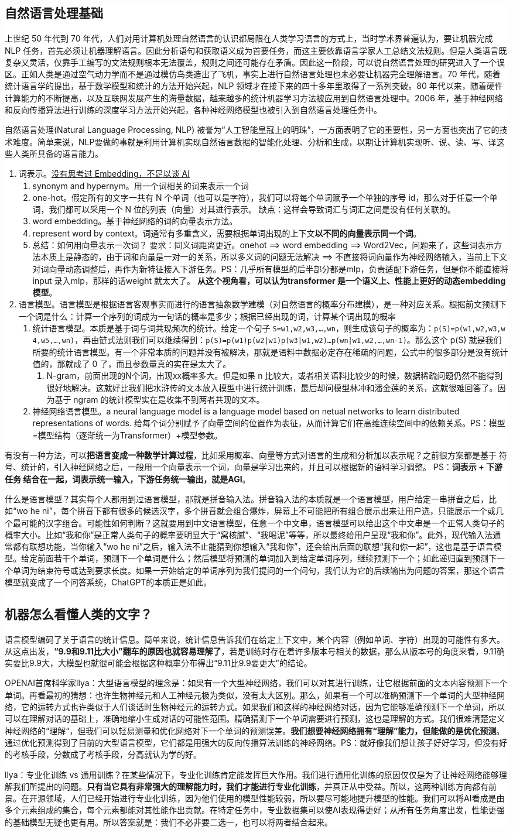 
## 自然语言处理基础

上世纪 50 年代到 70 年代，人们对用计算机处理自然语言的认识都局限在人类学习语言的方式上，当时学术界普遍认为，要让机器完成 NLP 任务，首先必须让机器理解语言。因此分析语句和获取语义成为首要任务，而这主要依靠语言学家人工总结文法规则。但是人类语言既复杂又灵活，仅靠手工编写的文法规则根本无法覆盖，规则之间还可能存在矛盾。因此这一阶段，可以说自然语言处理的研究进入了一个误区。正如人类是通过空气动力学而不是通过模仿鸟类造出了飞机，事实上进行自然语言处理也未必要让机器完全理解语言。70 年代，随着统计语言学的提出，基于数学模型和统计的方法开始兴起，NLP 领域才在接下来的四十多年里取得了一系列突破。80 年代以来，随着硬件计算能力的不断提高，以及互联网发展产生的海量数据，越来越多的统计机器学习方法被应用到自然语言处理中。2006 年，基于神经网络和反向传播算法进行训练的深度学习方法开始兴起，各种神经网络模型也被引入到自然语言处理任务中。

自然语言处理(Natural Language Processing, NLP) 被誉为“人工智能皇冠上的明珠”，一方面表明了它的重要性，另一方面也突出了它的技术难度。简单来说，NLP要做的事就是利用计算机实现自然语言数据的智能化处理、分析和生成，以期让计算机实现听、说、读、写、译这些人类所具备的语言能力。

1. 词表示。[没有思考过 Embedding，不足以谈 AI](https://zhuanlan.zhihu.com/p/643560252) 
    1. synonym and hypernym。用一个词相关的词来表示一个词
    2. one-hot。假定所有的文字一共有 N 个单词（也可以是字符），我们可以将每个单词赋予一个单独的序号 id，那么对于任意一个单词，我们都可以采用一个 N 位的列表（向量）对其进行表示。 缺点：这样会导致词汇与词汇之间是没有任何关联的。
    3. word embedding。基于神经网络的词的向量表示方法。
    4. represent word by context。词通常有多重含义，需要根据单词出现的上下文**以不同的向量表示同一个词**。
    5. 总结：如何用向量表示一次词？ 要求：同义词距离更近。onehot ==> word embedding ==> Word2Vec，问题来了，这些词表示方法本质上是静态的，由于词和向量是一对一的关系，所以多义词的问题无法解决 ==> 不直接将词向量作为神经网络输入，当前上下文对词向量动态调整后，再作为新特征接入下游任务。PS：几乎所有模型的后半部分都是mlp，负责适配下游任务，但是你不能直接将input 录入mlp，那样的话weight 就太大了。 **从这个视角看，可以认为transformer 是一个语义上、性能上更好的动态embedding模型**。
2. 语言模型。语言模型是根据语言客观事实而进行的语言抽象数学建模（对自然语言的概率分布建模），是一种对应关系。根据前文预测下一个词是什么：计算一个序列的词成为一句话的概率是多少；根据已经出现的词，计算某个词出现的概率
    1. 统计语言模型。本质是基于词与词共现频次的统计。给定一个句子 `S=w1,w2,w3,…,wn`，则生成该句子的概率为：`p(S)=p(w1,w2,w3,w4,w5,…,wn)`，再由链式法则我们可以继续得到：`p(S)=p(w1)p(w2|w1)p(w3|w1,w2)…p(wn|w1,w2,…,wn-1)`。那么这个 p(S) 就是我们所要的统计语言模型。有一个非常本质的问题并没有被解决，那就是语料中数据必定存在稀疏的问题，公式中的很多部分是没有统计值的，那就成了 0 了，而且参数量真的实在是太大了。
        1. N-gram，前面出现的N个词，出现xx概率多大。但是如果 n 比较大，或者相关语料比较少的时候，数据稀疏问题仍然不能得到很好地解决。这就好比我们把水浒传的文本放入模型中进行统计训练，最后却问模型林冲和潘金莲的关系，这就很难回答了。因为基于 ngram 的统计模型实在是收集不到两者共现的文本。
    2. 神经网络语言模型。a neural language model is a language model based on netual networks to learn distributed representations of words. 给每个词分别赋予了向量空间的位置作为表征，从而计算它们在高维连续空间中的依赖关系。PS：模型=模型结构（逐渐统一为Transformer）+模型参数。

有没有一种方法，可以**把语言变成一种数学计算过程**，比如采用概率、向量等方式对语言的生成和分析加以表示呢？之前很方案都是基于 符号、统计的，引入神经网络之后，一般用一个向量表示一个词，向量是学习出来的，并且可以根据新的语料学习调整。 PS：**词表示 + 下游任务 结合在一起，词表示统一输入，下游任务统一输出，就是AGI**。

什么是语言模型？其实每个人都用到过语言模型，那就是拼音输入法。拼音输入法的本质就是一个语言模型，用户给定一串拼音之后，比如“wo he ni”，每个拼音下都有很多的候选汉字，多个拼音就会组合爆炸，屏幕上不可能把所有组合展示出来让用户选，只能展示一个或几个最可能的汉字组合。可能性如何判断？这就要用到中文语言模型，任意一个中文串，语言模型可以给出这个中文串是一个正常人类句子的概率大小。比如“我和你”是正常人类句子的概率要明显大于“窝核腻”、“我喝泥”等等，所以最终给用户呈现“我和你”。此外，现代输入法通常都有联想功能，当你输入“wo he ni”之后，输入法不止能猜到你想输入“我和你”，还会给出后面的联想“我和你一起”，这也是基于语言模型。给定前面若干个单词，预测下一个单词是什么；然后模型将预测的单词加入到给定单词序列，继续预测下一个；如此递归直到预测下一个单词为结束符号或达到要求长度。如果一开始给定的单词序列为我们提问的一个问句，我们认为它的后续输出为问题的答案，那这个语言模型就变成了一个问答系统，ChatGPT的本质正是如此。

## 机器怎么看懂人类的文字？

语言模型编码了关于语言的统计信息。简单来说，统计信息告诉我们在给定上下文中，某个内容（例如单词、字符）出现的可能性有多大。从这点出发，**“9.9和9.11比大小”翻车的原因也就容易理解了**，若是训练时存在着许多版本号相关的数据，那么从版本号的角度来看，9.11确实要比9.9大，大模型也就很可能会根据这种概率分布得出“9.11比9.9要更大”的结论。

OPENAI首席科学家llya：大型语言模型的理念是：如果有一个大型神经网络，我们可以对其进行训练，让它根据前面的文本内容预测下一个单词。再看最初的猜想：也许生物神经元和人工神经元极为类似，没有太大区别。那么，如果有一个可以准确预测下一个单词的大型神经网络，它的运转方式也许类似于人们谈话时生物神经元的运转方式。如果我们和这样的神经网络对话，因为它能够准确预测下一个单词，所以可以在理解对话的基础上，准确地缩小生成对话的可能性范围。精确猜测下一个单词需要进行预测，这也是理解的方式。我们很难清楚定义神经网络的“理解“，但我们可以轻易测量和优化网络对下一个单词的预测误差。**我们想要神经网络拥有“理解”能力，但能做的是优化预测**。通过优化预测得到了目前的大型语言模型，它们都是用强大的反向传播算法训练的神经网络。PS：就好像我们想让孩子好好学习，但没有好的考核手段，分数成了考核手段，分高就认为学的好。

llya：专业化训练 vs 通用训练？在某些情况下，专业化训练肯定能发挥巨大作用。我们进行通用化训练的原因仅仅是为了让神经网络能够理解我们所提出的问题。**只有当它具有非常强大的理解能力时，我们才能进行专业化训练**，并真正从中受益。所以，这两种训练方向都有前景。在开源领域，人们已经开始进行专业化训练，因为他们使用的模型性能较弱，所以要尽可能地提升模型的性能。我们可以将AI看成是由多个元素组成的集合，每个元素都能对其性能作出贡献。在特定任务中，专业数据集可以使AI表现得更好；从所有任务角度出发，性能更强的基础模型无疑也更有用。所以答案就是：我们不必非要二选一，也可以将两者结合起来。
